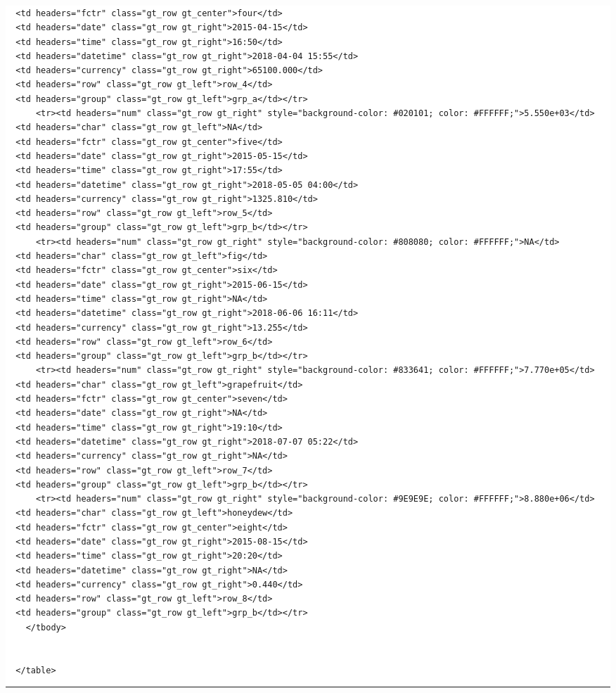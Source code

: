       <td headers="fctr" class="gt_row gt_center">four</td>
      <td headers="date" class="gt_row gt_right">2015-04-15</td>
      <td headers="time" class="gt_row gt_right">16:50</td>
      <td headers="datetime" class="gt_row gt_right">2018-04-04 15:55</td>
      <td headers="currency" class="gt_row gt_right">65100.000</td>
      <td headers="row" class="gt_row gt_left">row_4</td>
      <td headers="group" class="gt_row gt_left">grp_a</td></tr>
          <tr><td headers="num" class="gt_row gt_right" style="background-color: #020101; color: #FFFFFF;">5.550e+03</td>
      <td headers="char" class="gt_row gt_left">NA</td>
      <td headers="fctr" class="gt_row gt_center">five</td>
      <td headers="date" class="gt_row gt_right">2015-05-15</td>
      <td headers="time" class="gt_row gt_right">17:55</td>
      <td headers="datetime" class="gt_row gt_right">2018-05-05 04:00</td>
      <td headers="currency" class="gt_row gt_right">1325.810</td>
      <td headers="row" class="gt_row gt_left">row_5</td>
      <td headers="group" class="gt_row gt_left">grp_b</td></tr>
          <tr><td headers="num" class="gt_row gt_right" style="background-color: #808080; color: #FFFFFF;">NA</td>
      <td headers="char" class="gt_row gt_left">fig</td>
      <td headers="fctr" class="gt_row gt_center">six</td>
      <td headers="date" class="gt_row gt_right">2015-06-15</td>
      <td headers="time" class="gt_row gt_right">NA</td>
      <td headers="datetime" class="gt_row gt_right">2018-06-06 16:11</td>
      <td headers="currency" class="gt_row gt_right">13.255</td>
      <td headers="row" class="gt_row gt_left">row_6</td>
      <td headers="group" class="gt_row gt_left">grp_b</td></tr>
          <tr><td headers="num" class="gt_row gt_right" style="background-color: #833641; color: #FFFFFF;">7.770e+05</td>
      <td headers="char" class="gt_row gt_left">grapefruit</td>
      <td headers="fctr" class="gt_row gt_center">seven</td>
      <td headers="date" class="gt_row gt_right">NA</td>
      <td headers="time" class="gt_row gt_right">19:10</td>
      <td headers="datetime" class="gt_row gt_right">2018-07-07 05:22</td>
      <td headers="currency" class="gt_row gt_right">NA</td>
      <td headers="row" class="gt_row gt_left">row_7</td>
      <td headers="group" class="gt_row gt_left">grp_b</td></tr>
          <tr><td headers="num" class="gt_row gt_right" style="background-color: #9E9E9E; color: #FFFFFF;">8.880e+06</td>
      <td headers="char" class="gt_row gt_left">honeydew</td>
      <td headers="fctr" class="gt_row gt_center">eight</td>
      <td headers="date" class="gt_row gt_right">2015-08-15</td>
      <td headers="time" class="gt_row gt_right">20:20</td>
      <td headers="datetime" class="gt_row gt_right">NA</td>
      <td headers="currency" class="gt_row gt_right">0.440</td>
      <td headers="row" class="gt_row gt_left">row_8</td>
      <td headers="group" class="gt_row gt_left">grp_b</td></tr>
        </tbody>
        
        
      </table>

---